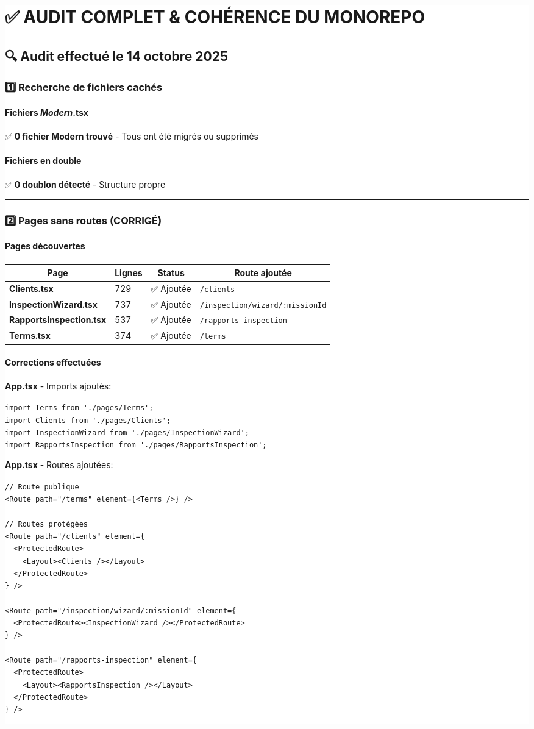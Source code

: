# ✅ AUDIT COMPLET & COHÉRENCE DU MONOREPO

## 🔍 Audit effectué le 14 octobre 2025

### 1️⃣ Recherche de fichiers cachés

#### Fichiers *Modern*.tsx
✅ **0 fichier Modern trouvé** - Tous ont été migrés ou supprimés

#### Fichiers en double
✅ **0 doublon détecté** - Structure propre

---

### 2️⃣ Pages sans routes (CORRIGÉ)

#### Pages découvertes
| Page | Lignes | Status | Route ajoutée |
|------|--------|--------|---------------|
| **Clients.tsx** | 729 | ✅ Ajoutée | `/clients` |
| **InspectionWizard.tsx** | 737 | ✅ Ajoutée | `/inspection/wizard/:missionId` |
| **RapportsInspection.tsx** | 537 | ✅ Ajoutée | `/rapports-inspection` |
| **Terms.tsx** | 374 | ✅ Ajoutée | `/terms` |

#### Corrections effectuées

**App.tsx** - Imports ajoutés:
```tsx
import Terms from './pages/Terms';
import Clients from './pages/Clients';
import InspectionWizard from './pages/InspectionWizard';
import RapportsInspection from './pages/RapportsInspection';
```

**App.tsx** - Routes ajoutées:
```tsx
// Route publique
<Route path="/terms" element={<Terms />} />

// Routes protégées
<Route path="/clients" element={
  <ProtectedRoute>
    <Layout><Clients /></Layout>
  </ProtectedRoute>
} />

<Route path="/inspection/wizard/:missionId" element={
  <ProtectedRoute><InspectionWizard /></ProtectedRoute>
} />

<Route path="/rapports-inspection" element={
  <ProtectedRoute>
    <Layout><RapportsInspection /></Layout>
  </ProtectedRoute>
} />
```

---